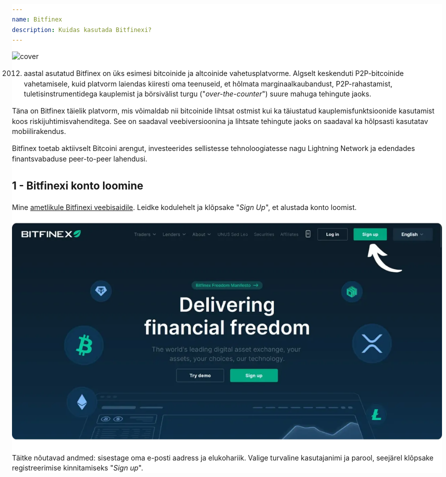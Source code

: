 ```yaml
---
name: Bitfinex
description: Kuidas kasutada Bitfinexi?
---
```

![cover](assets/cover.webp)

2012. aastal asutatud Bitfinex on üks esimesi bitcoinide ja altcoinide vahetusplatvorme. Algselt keskenduti P2P-bitcoinide vahetamisele, kuid platvorm laiendas kiiresti oma teenuseid, et hõlmata marginaalkaubandust, P2P-rahastamist, tuletisinstrumentidega kauplemist ja börsivälist turgu ("*over-the-counter*") suure mahuga tehingute jaoks.

Täna on Bitfinex täielik platvorm, mis võimaldab nii bitcoinide lihtsat ostmist kui ka täiustatud kauplemisfunktsioonide kasutamist koos riskijuhtimisvahenditega. See on saadaval veebiversioonina ja lihtsate tehingute jaoks on saadaval ka hõlpsasti kasutatav mobiilirakendus.

Bitfinex toetab aktiivselt Bitcoini arengut, investeerides sellistesse tehnoloogiatesse nagu Lightning Network ja edendades finantsvabaduse peer-to-peer lahendusi.

## 1 - Bitfinexi konto loomine

Mine [ametlikule Bitfinexi veebisaidile](https://www.bitfinex.com/). Leidke kodulehelt ja klõpsake "*Sign Up*", et alustada konto loomist.

![BITFINEX](assets/fr/01.webp)

Täitke nõutavad andmed: sisestage oma e-posti aadress ja elukohariik. Valige turvaline kasutajanimi ja parool, seejärel klõpsake registreerimise kinnitamiseks "*Sign up*".
